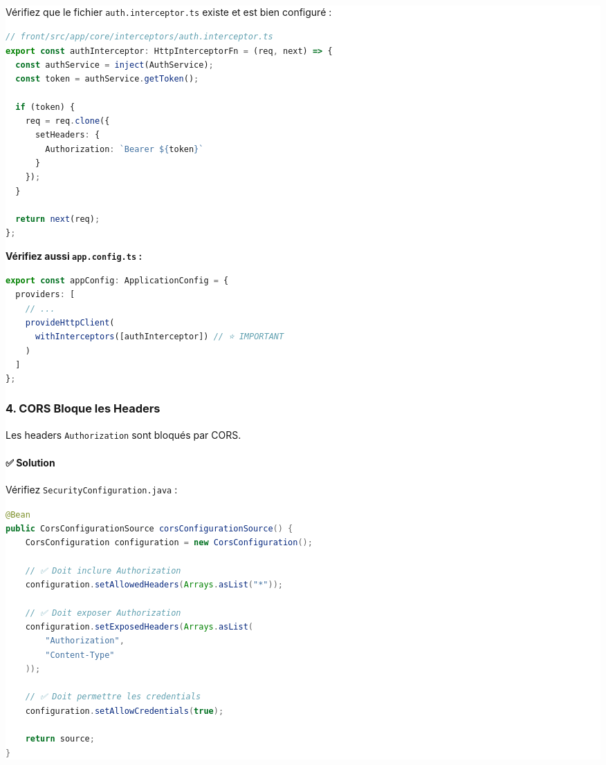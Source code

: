 Vérifiez que le fichier `auth.interceptor.ts` existe et est bien configuré :

```typescript
// front/src/app/core/interceptors/auth.interceptor.ts
export const authInterceptor: HttpInterceptorFn = (req, next) => {
  const authService = inject(AuthService);
  const token = authService.getToken();
  
  if (token) {
    req = req.clone({
      setHeaders: {
        Authorization: `Bearer ${token}`
      }
    });
  }
  
  return next(req);
};
```

**Vérifiez aussi `app.config.ts` :**

```typescript
export const appConfig: ApplicationConfig = {
  providers: [
    // ...
    provideHttpClient(
      withInterceptors([authInterceptor]) // ⭐ IMPORTANT
    )
  ]
};
```

### 4. CORS Bloque les Headers

Les headers `Authorization` sont bloqués par CORS.

#### ✅ Solution

Vérifiez `SecurityConfiguration.java` :

```java
@Bean
public CorsConfigurationSource corsConfigurationSource() {
    CorsConfiguration configuration = new CorsConfiguration();
    
    // ✅ Doit inclure Authorization
    configuration.setAllowedHeaders(Arrays.asList("*"));
    
    // ✅ Doit exposer Authorization
    configuration.setExposedHeaders(Arrays.asList(
        "Authorization", 
        "Content-Type"
    ));
    
    // ✅ Doit permettre les credentials
    configuration.setAllowCredentials(true);
    
    return source;
}
```
